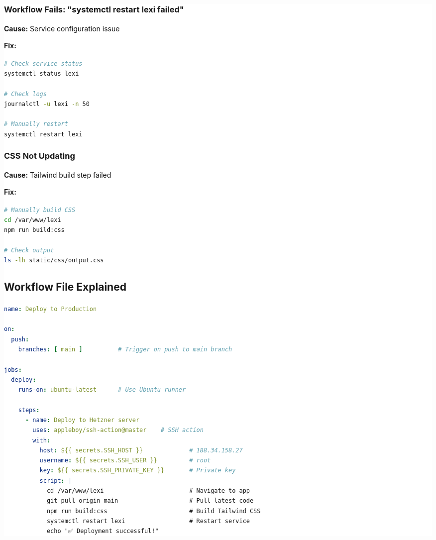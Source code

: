 ### Workflow Fails: "systemctl restart lexi failed"
**Cause:** Service configuration issue

**Fix:**
```bash
# Check service status
systemctl status lexi

# Check logs
journalctl -u lexi -n 50

# Manually restart
systemctl restart lexi
```

### CSS Not Updating
**Cause:** Tailwind build step failed

**Fix:**
```bash
# Manually build CSS
cd /var/www/lexi
npm run build:css

# Check output
ls -lh static/css/output.css
```

## Workflow File Explained

```yaml
name: Deploy to Production

on:
  push:
    branches: [ main ]          # Trigger on push to main branch

jobs:
  deploy:
    runs-on: ubuntu-latest      # Use Ubuntu runner

    steps:
      - name: Deploy to Hetzner server
        uses: appleboy/ssh-action@master    # SSH action
        with:
          host: ${{ secrets.SSH_HOST }}             # 188.34.158.27
          username: ${{ secrets.SSH_USER }}         # root
          key: ${{ secrets.SSH_PRIVATE_KEY }}       # Private key
          script: |
            cd /var/www/lexi                        # Navigate to app
            git pull origin main                    # Pull latest code
            npm run build:css                       # Build Tailwind CSS
            systemctl restart lexi                  # Restart service
            echo "✅ Deployment successful!"
```

